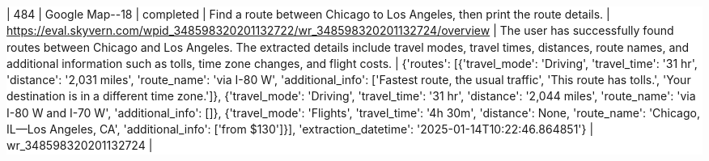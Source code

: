 | 484 | Google Map--18           | completed | Find a route between Chicago to Los Angeles, then print the route details.                                                                                                                                                                                                                       | https://eval.skyvern.com/wpid_348598320201132722/wr_348598320201132724/overview | The user has successfully found routes between Chicago and Los Angeles. The extracted details include travel modes, travel times, distances, route names, and additional information such as tolls, time zone changes, and flight costs.                                                                                                                                                                                                                                                                                                                                                                                                                                                                                                           | {'routes': [{'travel_mode': 'Driving', 'travel_time': '31 hr', 'distance': '2,031 miles', 'route_name': 'via I-80 W', 'additional_info': ['Fastest route, the usual traffic', 'This route has tolls.', 'Your destination is in a different time zone.']}, {'travel_mode': 'Driving', 'travel_time': '31 hr', 'distance': '2,044 miles', 'route_name': 'via I-80 W and I-70 W', 'additional_info': []}, {'travel_mode': 'Flights', 'travel_time': '4h 30m', 'distance': None, 'route_name': 'Chicago, IL—Los Angeles, CA', 'additional_info': ['from $130']}], 'extraction_datetime': '2025-01-14T10:22:46.864851'}
| wr_348598320201132724 |